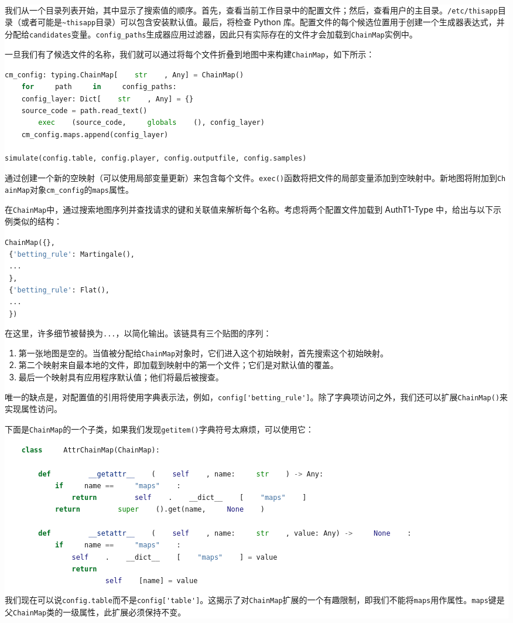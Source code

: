 我们从一个目录列表开始，其中显示了搜索值的顺序。首先，查看当前工作目录中的配置文件；然后，查看用户的主目录。`/etc/thisapp`目录（或者可能是`~thisapp`目录）可以包含安装默认值。最后，将检查 Python 库。配置文件的每个候选位置用于创建一个生成器表达式，并分配给`candidates`变量。`config_paths`生成器应用过滤器，因此只有实际存在的文件才会加载到`ChainMap`实例中。

一旦我们有了候选文件的名称，我们就可以通过将每个文件折叠到地图中来构建`ChainMap`，如下所示：

```py
cm_config: typing.ChainMap[    str    , Any] = ChainMap()
    for     path     in     config_paths:
    config_layer: Dict[    str    , Any] = {}
    source_code = path.read_text()
        exec    (source_code,     globals    (), config_layer)
    cm_config.maps.append(config_layer)

simulate(config.table, config.player, config.outputfile, config.samples)
```

通过创建一个新的空映射（可以使用局部变量更新）来包含每个文件。`exec()`函数将把文件的局部变量添加到空映射中。新地图将附加到`ChainMap`对象`cm_config`的`maps`属性。

在`ChainMap`中，通过搜索地图序列并查找请求的键和关联值来解析每个名称。考虑将两个配置文件加载到 AuthT1-Type 中，给出与以下示例类似的结构：

```py
ChainMap({},
 {'betting_rule': Martingale(),
 ...
 },
 {'betting_rule': Flat(),
 ...
 })
```

在这里，许多细节被替换为`...`，以简化输出。该链具有三个贴图的序列：

1.  第一张地图是空的。当值被分配给`ChainMap`对象时，它们进入这个初始映射，首先搜索这个初始映射。
2.  第二个映射来自最本地的文件，即加载到映射中的第一个文件；它们是对默认值的覆盖。
3.  最后一个映射具有应用程序默认值；他们将最后被搜查。

唯一的缺点是，对配置值的引用将使用字典表示法，例如，`config['betting_rule']`。除了字典项访问之外，我们还可以扩展`ChainMap()`来实现属性访问。

下面是`ChainMap`的一个子类，如果我们发现`getitem()`字典符号太麻烦，可以使用它：

```py
    class     AttrChainMap(ChainMap):

        def         __getattr__    (    self    , name:     str    ) -> Any:
            if     name ==     "maps"    :
                return         self    .    __dict__    [    "maps"    ]
            return         super    ().get(name,     None    )

        def         __setattr__    (    self    , name:     str    , value: Any) ->     None    :
            if     name ==     "maps"    :
                self    .    __dict__    [    "maps"    ] = value
                return
                        self    [name] = value
```

我们现在可以说`config.table`而不是`config['table']`。这揭示了对`ChainMap`扩展的一个有趣限制，即我们不能将`maps`用作属性。`maps`键是父`ChainMap`类的一级属性，此扩展必须保持不变。

